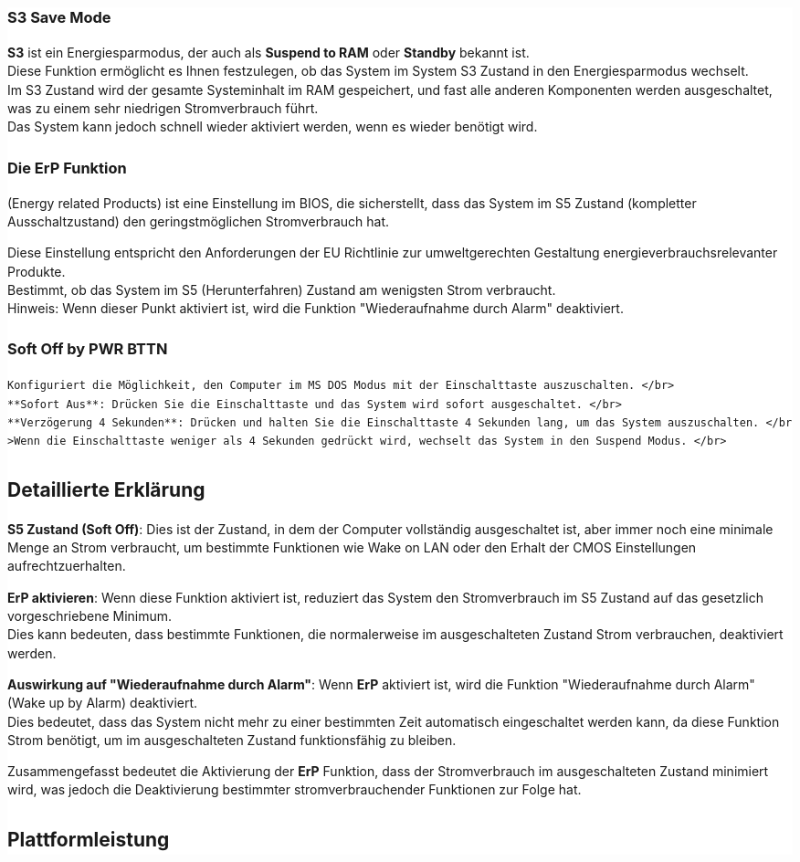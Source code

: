 ### **S3 Save Mode**

  **S3** ist ein Energiesparmodus, der auch als **Suspend to RAM** oder **Standby** bekannt ist. </br>
  Diese Funktion ermöglicht es Ihnen festzulegen, ob das System im System S3 Zustand in den Energiesparmodus wechselt. </br>
  Im S3 Zustand wird der gesamte Systeminhalt im RAM gespeichert, und fast alle anderen Komponenten werden ausgeschaltet, was zu einem sehr niedrigen Stromverbrauch führt. </br>
  Das System kann jedoch schnell wieder aktiviert werden, wenn es wieder benötigt wird. </br>

### **Die ErP Funktion**

(Energy related Products) ist eine Einstellung im BIOS, die sicherstellt, dass das System im S5 Zustand (kompletter Ausschaltzustand) den geringstmöglichen Stromverbrauch hat. </br>

  Diese Einstellung entspricht den Anforderungen der EU Richtlinie zur umweltgerechten Gestaltung energieverbrauchsrelevanter Produkte. </br>
  Bestimmt, ob das System im S5 (Herunterfahren) Zustand am wenigsten Strom verbraucht. </br>Hinweis: Wenn dieser Punkt aktiviert ist, wird die Funktion "Wiederaufnahme durch Alarm" deaktiviert. </br>
  
### **Soft Off by PWR BTTN**

    Konfiguriert die Möglichkeit, den Computer im MS DOS Modus mit der Einschalttaste auszuschalten. </br>
    **Sofort Aus**: Drücken Sie die Einschalttaste und das System wird sofort ausgeschaltet. </br>
    **Verzögerung 4 Sekunden**: Drücken und halten Sie die Einschalttaste 4 Sekunden lang, um das System auszuschalten. </br>Wenn die Einschalttaste weniger als 4 Sekunden gedrückt wird, wechselt das System in den Suspend Modus. </br>
  
## Detaillierte Erklärung

  **S5 Zustand (Soft Off)**:
    Dies ist der Zustand, in dem der Computer vollständig ausgeschaltet ist, aber immer noch eine minimale Menge an Strom verbraucht, um bestimmte Funktionen wie Wake on LAN oder den Erhalt der CMOS Einstellungen aufrechtzuerhalten. </br>

  **ErP aktivieren**:
    Wenn diese Funktion aktiviert ist, reduziert das System den Stromverbrauch im S5 Zustand auf das gesetzlich vorgeschriebene Minimum. </br>Dies kann bedeuten, dass bestimmte Funktionen, die normalerweise im ausgeschalteten Zustand Strom verbrauchen, deaktiviert werden. </br>

  **Auswirkung auf "Wiederaufnahme durch Alarm"**:
    Wenn **ErP** aktiviert ist, wird die Funktion "Wiederaufnahme durch Alarm" (Wake up by Alarm) deaktiviert. </br>Dies bedeutet, dass das System nicht mehr zu einer bestimmten Zeit automatisch eingeschaltet werden kann, da diese Funktion Strom benötigt, um im ausgeschalteten Zustand funktionsfähig zu bleiben. </br>

Zusammengefasst bedeutet die Aktivierung der **ErP** Funktion, dass der Stromverbrauch im ausgeschalteten Zustand minimiert wird, was jedoch die Deaktivierung bestimmter stromverbrauchender Funktionen zur Folge hat. </br>

## Plattformleistung
